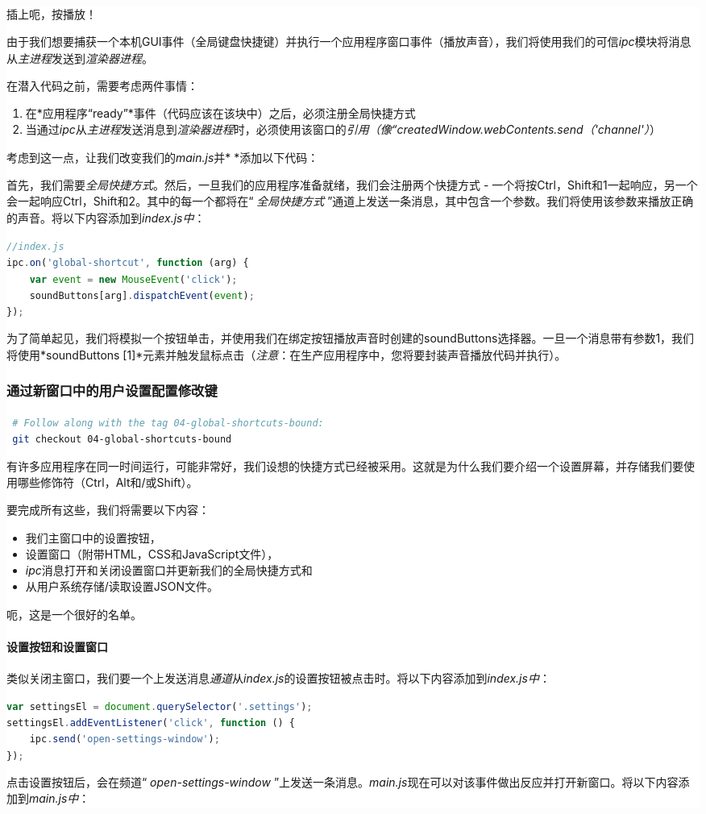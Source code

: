 插上呃，按播放！

由于我们想要捕获一个本机GUI事件（全局键盘快捷键）并执行一个应用程序窗口事件（播放声音），我们将使用我们的可信*ipc*模块将消息从*主进程*发送到*渲染器进程*。

在潜入代码之前，需要考虑两件事情：

1. 在*应用程序“ready”*事件（代码应该在该块中）之后，必须注册全局快捷方式
2. 当通过*ipc*从*主进程*发送消息到*渲染器进程*时，必须使用该窗口的*引用（*像*“createdWindow.webContents.send（'channel'）*）

考虑到这一点，让我们改变我们的*main.js*并* *添加以下代码：

<script src="https://gist.github.com/bojzi/e805132f2c737d1a39c4.js"></script>

首先，我们需要*全局快捷方式*。然后，一旦我们的应用程序准备就绪，我们会注册两个快捷方式 - 一个将按Ctrl，Shift和1一起响应，另一个会一起响应Ctrl，Shift和2。其中的每一个都将在“ *全局快捷方式* ”通道上发送一条消息，其中包含一个参数。我们将使用该参数来播放正确的声音。将以下内容添加到*index.js中*：

```js
//index.js
ipc.on('global-shortcut', function (arg) {
    var event = new MouseEvent('click');
    soundButtons[arg].dispatchEvent(event);
});
```

为了简单起见，我们将模拟一个按钮单击，并使用我们在绑定按钮播放声音时创建的soundButtons选择器。一旦一个消息带有参数1，我们将使用*soundButtons [1]*元素并触发鼠标点击（*注意*：在生产应用程序中，您将要封装声音播放代码并执行）。

### 通过新窗口中的用户设置配置修改键

```sh
 # Follow along with the tag 04-global-shortcuts-bound:
 git checkout 04-global-shortcuts-bound
```

有许多应用程序在同一时间运行，可能非常好，我们设想的快捷方式已经被采用。这就是为什么我们要介绍一个设置屏幕，并存储我们要使用哪些修饰符（Ctrl，Alt和/或Shift）。

要完成所有这些，我们将需要以下内容：

- 我们主窗口中的设置按钮，
- 设置窗口（附带HTML，CSS和JavaScript文件），
- *ipc*消息打开和关闭设置窗口并更新我们的全局快捷方式和
- 从用户系统存储/读取设置JSON文件。

呃，这是一个很好的名单。

#### 设置按钮和设置窗口

类似关闭主窗口，我们要一个上发送消息*通道*从*index.js*的设置按钮被点击时。将以下内容添加到*index.js中*：

```js
var settingsEl = document.querySelector('.settings');
settingsEl.addEventListener('click', function () {
    ipc.send('open-settings-window');
});
```

点击设置按钮后，会在频道“ *open-settings-window* ”上发送一条消息。*main.js*现在可以对该事件做出反应并打开新窗口。将以下内容添加到*main.js中*：

<script src="https://gist.github.com/bojzi/9bda0bbc4e6bd9ba043b.js"></script>
